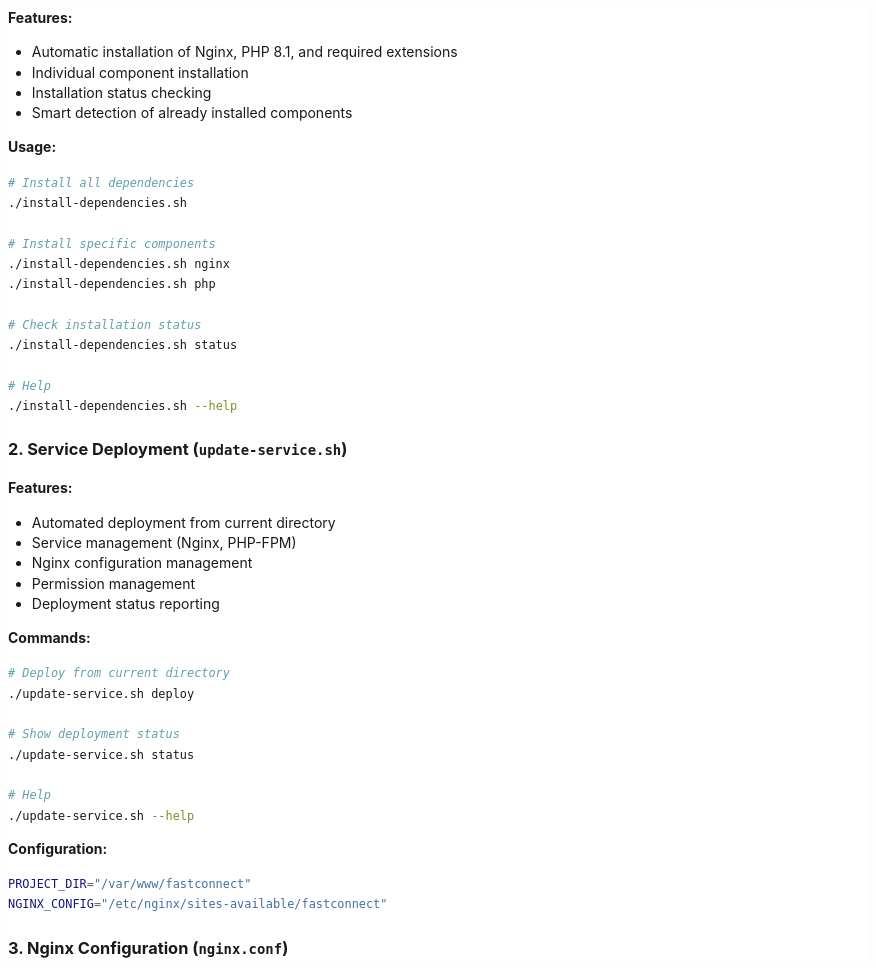 **Features:**

- Automatic installation of Nginx, PHP 8.1, and required extensions
- Individual component installation
- Installation status checking
- Smart detection of already installed components

**Usage:**

```bash
# Install all dependencies
./install-dependencies.sh

# Install specific components
./install-dependencies.sh nginx
./install-dependencies.sh php

# Check installation status
./install-dependencies.sh status

# Help
./install-dependencies.sh --help
```

### 2. Service Deployment (`update-service.sh`)

**Features:**

- Automated deployment from current directory
- Service management (Nginx, PHP-FPM)
- Nginx configuration management
- Permission management
- Deployment status reporting

**Commands:**

```bash
# Deploy from current directory
./update-service.sh deploy

# Show deployment status
./update-service.sh status

# Help
./update-service.sh --help
```

**Configuration:**

```bash
PROJECT_DIR="/var/www/fastconnect"
NGINX_CONFIG="/etc/nginx/sites-available/fastconnect"
```

### 3. Nginx Configuration (`nginx.conf`)
